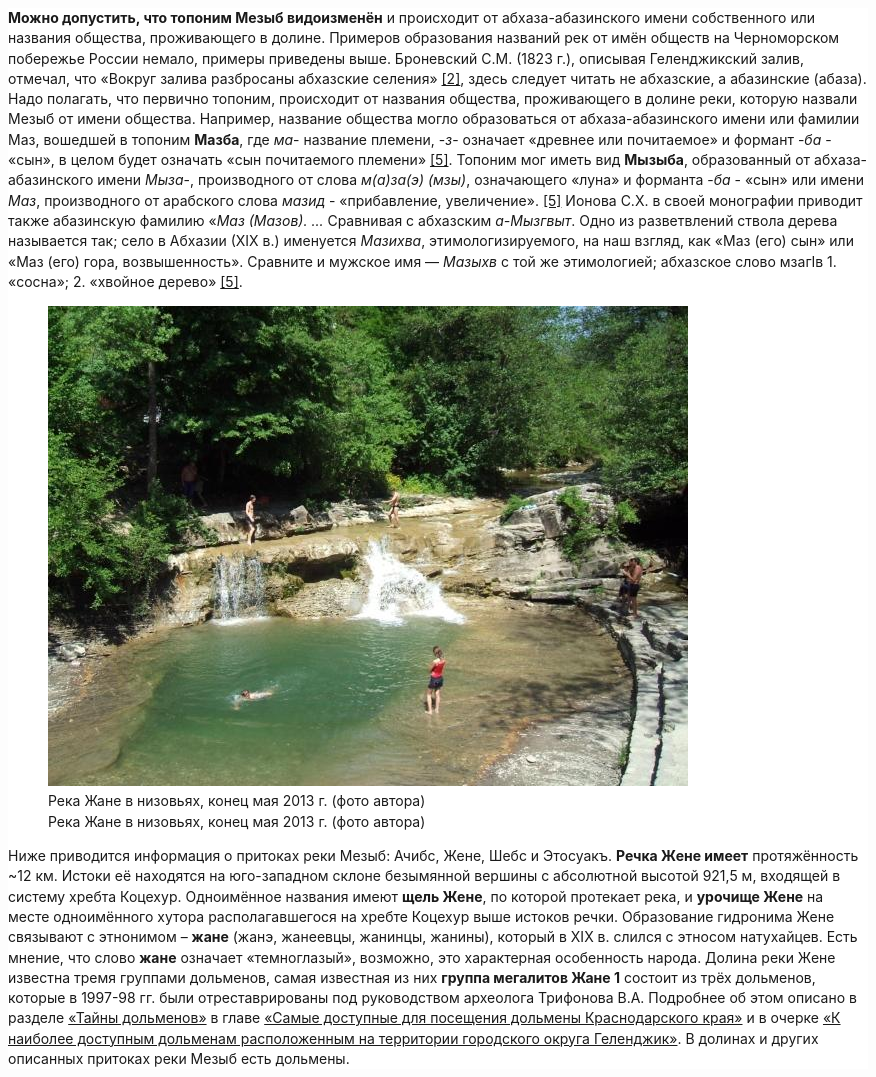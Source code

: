 **Можно допустить, что топоним Мезыб видоизменён** и происходит от абхаза-абазинского имени собственного или названия общества, проживающего в долине. Примеров образования названий рек от имён обществ на Черноморском побережье России немало, примеры приведены выше. Броневский С.М. (1823 г.), описывая Геленджикский залив, отмечал, что «Вокруг залива разбросаны абхазские селения» [[2]](#t52-[2]), здесь следует читать не абхазские, а абазинские (абаза). Надо полагать, что первично топоним, происходит от названия общества, проживающего в долине реки, которую назвали Мезыб от имени общества. Например, название общества могло образоваться от абхаза-абазинского имени или фамилии Маз, вошедшей в топоним **Мазба**, где _ма_- название племени, -_з_- означает «древнее или почитаемое» и формант -_ба_ - «сын», в целом будет означать «сын почитаемого племени» [[5]](#t52-[5]). Топоним мог иметь вид **Мызыба**, образованный от абхаза-абазинского имени _Мыза_-, производного от слова _м(а)за(э) (мзы)_, означающего «луна» и форманта -_ба_ - «сын» или имени _Маз_, производного от арабского слова _мазид_ - «прибавление, увеличение». [[5]](#t52-[5]) Ионова С.Х. в своей монографии приводит также абазинскую фамилию «_Маз (Мазов). ..._ Сравнивая с абхазским _а-Мызгвыт_. Одно из разветвлений ствола дерева называется так; село в Абхазии (ХIХ в.) именуется _Мазихва_, этимологизируемого, на наш взгляд, как «Маз (его) сын» или «Маз (его) гора, возвышенность». Сравните и мужское имя — _Мазыхв_ с той же этимологией; абхазское слово мзагIв 1. «сосна»; 2. «хвойное дерево» [[5]](#t52-[5]).

<figure>
	<a href="/img/toponymy/aderba/Zhane-River-lower-reaches-b.jpg" title="Река Жане в низовьях"><div itemscope itemtype="https://schema.org/ImageObject"><img itemprop="contentUrl" src="/img/toponymy/aderba/Zhane-River-lower-reaches.jpg" alt="Река Жане в низовьях" width="640" height="480"/></a><meta itemprop="name" content="Река Жане в низовьях, конец мая 2013 г. (фото автора)" /><meta itemprop="creditText" content="Заметки географа - Ковешников В.Н." /></div>
Река Жане в низовьях, конец мая 2013 г. (фото автора)<figcaption>Река Жане в низовьях, конец мая 2013 г. (фото автора)</figcaption>
</figure>

Ниже приводится информация о притоках реки Мезыб: Ачибс, Жене, Шебс и Этосуакъ. **Речка Жене имеет** протяжённость ~12 км. Истоки её находятся на юго-западном склоне безымянной вершины с абсолютной высотой 921,5 м, входящей в систему хребта Коцехур. Одноимённое названия имеют **щель Жене**, по которой протекает река, и **урочище Жене** на месте одноимённого хутора располагавшегося на хребте Коцехур выше истоков речки. Образование гидронима Жене связывают с этнонимом – **жане** (жанэ, жанеевцы, жанинцы, жанины), который в XIX в. слился с этносом натухайцев. Есть мнение, что слово **жане** означает «темноглазый», возможно, это характерная особенность народа. Долина реки Жене известна тремя группами дольменов, самая известная из них **группа мегалитов Жане 1** состоит из трёх дольменов, которые в 1997-98 гг. были отреставрированы под руководством археолога Трифонова В.А. Подробнее об этом описано в разделе [«Тайны дольменов»](/mysteries-dolmens/) в главе [«Самые доступные для посещения дольмены Краснодарского края»](/mysteries-dolmens/ch2p1/ "Дольмены Краснодарского края") и в очерке [«К наиболее доступным дольменам расположенным на территории городского округа Геленджик»](/mysteries-dolmens/ch2p4/ "Дольмены Геленджика"). В долинах и других описанных притоках реки Мезыб есть дольмены.
